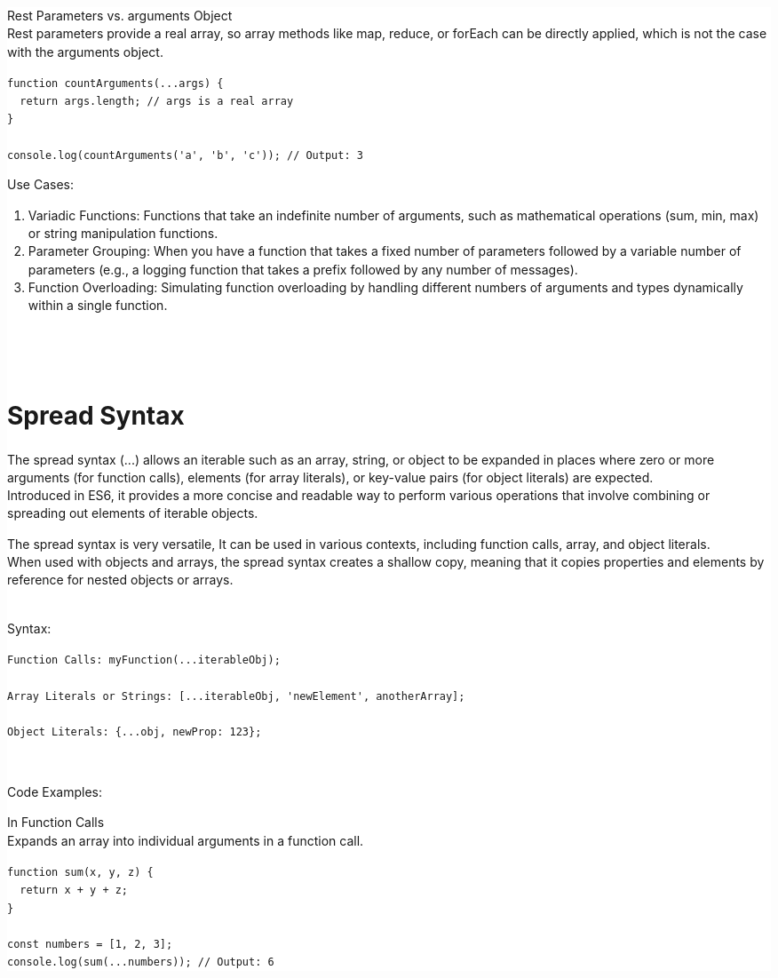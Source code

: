 Rest Parameters vs. arguments Object<br>
Rest parameters provide a real array, so array methods like map, reduce, or forEach can be directly applied, which is not the case with the arguments object.
```
function countArguments(...args) {
  return args.length; // args is a real array
}

console.log(countArguments('a', 'b', 'c')); // Output: 3
```

Use Cases:

1. Variadic Functions: Functions that take an indefinite number of arguments, such as mathematical operations (sum, min, max) or string manipulation functions.
2. Parameter Grouping: When you have a function that takes a fixed number of parameters followed by a variable number of parameters (e.g., a logging function that takes a prefix followed by any number of messages).
3. Function Overloading: Simulating function overloading by handling different numbers of arguments and types dynamically within a single function.

<br><br>

# Spread Syntax

The spread syntax (...) allows an iterable such as an array, string, or object to be expanded in places where zero or more arguments (for function calls), elements (for array literals), or key-value pairs (for object literals) are expected.<br> Introduced in ES6, it provides a more concise and readable way to perform various operations that involve combining or spreading out elements of iterable objects.

The spread syntax is very versatile, It can be used in various contexts, including function calls, array, and object literals.<br>
When used with objects and arrays, the spread syntax creates a shallow copy, meaning that it copies properties and elements by reference for nested objects or arrays.<br><br>

Syntax:
```
Function Calls: myFunction(...iterableObj);

Array Literals or Strings: [...iterableObj, 'newElement', anotherArray];

Object Literals: {...obj, newProp: 123};
```
<br>

Code Examples:

In Function Calls<br>
Expands an array into individual arguments in a function call.
```
function sum(x, y, z) {
  return x + y + z;
}

const numbers = [1, 2, 3];
console.log(sum(...numbers)); // Output: 6
```
